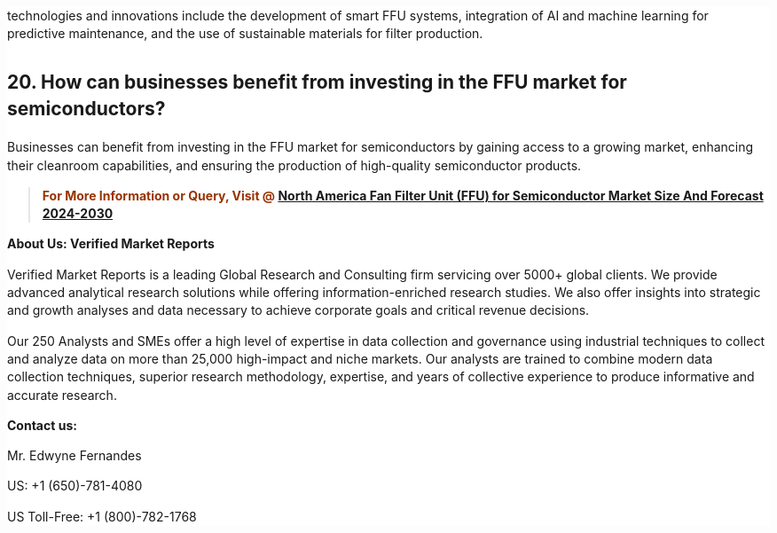 technologies and innovations include the development of smart FFU systems, integration of AI and machine learning for predictive maintenance, and the use of sustainable materials for filter production.</p><h2>20. How can businesses benefit from investing in the FFU market for semiconductors?</div><div></h2><p>Businesses can benefit from investing in the FFU market for semiconductors by gaining access to a growing market, enhancing their cleanroom capabilities, and ensuring the production of high-quality semiconductor products.</p></body></html></p><blockquote><p><span style="color: #993300;"><strong>For More Information or Query, Visit @ <a href="https://www.verifiedmarketreports.com/product/fan-filter-unit-ffu-for-semiconductor-market/">North America Fan Filter Unit (FFU) for Semiconductor Market Size And Forecast 2024-2030</a></strong></span></p></blockquote><p><strong>About Us: Verified Market Reports</strong></p><p>Verified Market Reports is a leading Global Research and Consulting firm servicing over 5000+ global clients. We provide advanced analytical research solutions while offering information-enriched research studies. We also offer insights into strategic and growth analyses and data necessary to achieve corporate goals and critical revenue decisions.</p><p>Our 250 Analysts and SMEs offer a high level of expertise in data collection and governance using industrial techniques to collect and analyze data on more than 25,000 high-impact and niche markets. Our analysts are trained to combine modern data collection techniques, superior research methodology, expertise, and years of collective experience to produce informative and accurate research.</p><p><strong>Contact us:</strong></p><p>Mr. Edwyne Fernandes</p><p>US: +1 (650)-781-4080</p><p>US Toll-Free: +1 (800)-782-1768</p>
